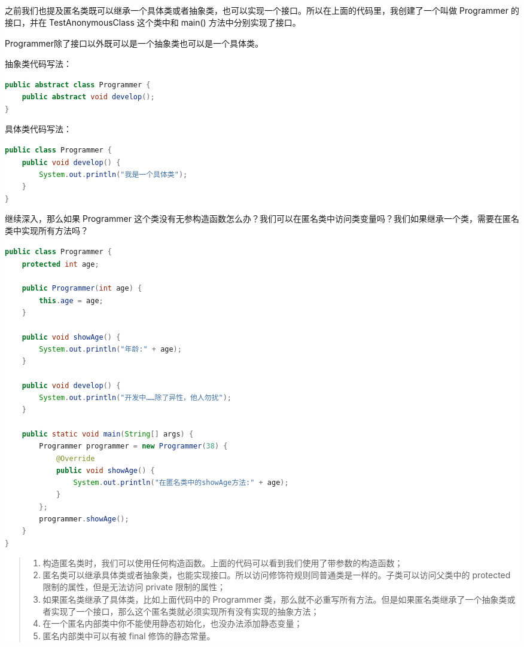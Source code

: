 之前我们也提及匿名类既可以继承一个具体类或者抽象类，也可以实现一个接口。所以在上面的代码里，我创建了一个叫做 Programmer 的接口，并在 TestAnonymousClass 这个类中和 main() 方法中分别实现了接口。

Programmer除了接口以外既可以是一个抽象类也可以是一个具体类。

抽象类代码写法：
```Java
public abstract class Programmer {
    public abstract void develop();
}
```
具体类代码写法：
```Java
public class Programmer {
    public void develop() {
        System.out.println("我是一个具体类");
    }
}
```
继续深入，那么如果 Programmer 这个类没有无参构造函数怎么办？我们可以在匿名类中访问类变量吗？我们如果继承一个类，需要在匿名类中实现所有方法吗？
```Java
public class Programmer {
    protected int age;

    public Programmer(int age) {
        this.age = age;
    }

    public void showAge() {
        System.out.println("年龄:" + age);
    }

    public void develop() {
        System.out.println("开发中……除了异性，他人勿扰");
    }

    public static void main(String[] args) {
        Programmer programmer = new Programmer(38) {
            @Override
            public void showAge() {
                System.out.println("在匿名类中的showAge方法:" + age);
            }
        };
        programmer.showAge();
    }
}

```
>1. 构造匿名类时，我们可以使用任何构造函数。上面的代码可以看到我们使用了带参数的构造函数；
>2. 匿名类可以继承具体类或者抽象类，也能实现接口。所以访问修饰符规则同普通类是一样的。子类可以访问父类中的 protected 限制的属性，但是无法访问 private 限制的属性；
>3. 如果匿名类继承了具体类，比如上面代码中的 Programmer 类，那么就不必重写所有方法。但是如果匿名类继承了一个抽象类或者实现了一个接口，那么这个匿名类就必须实现所有没有实现的抽象方法；
>4. 在一个匿名内部类中你不能使用静态初始化，也没办法添加静态变量；
>5. 匿名内部类中可以有被 final 修饰的静态常量。
